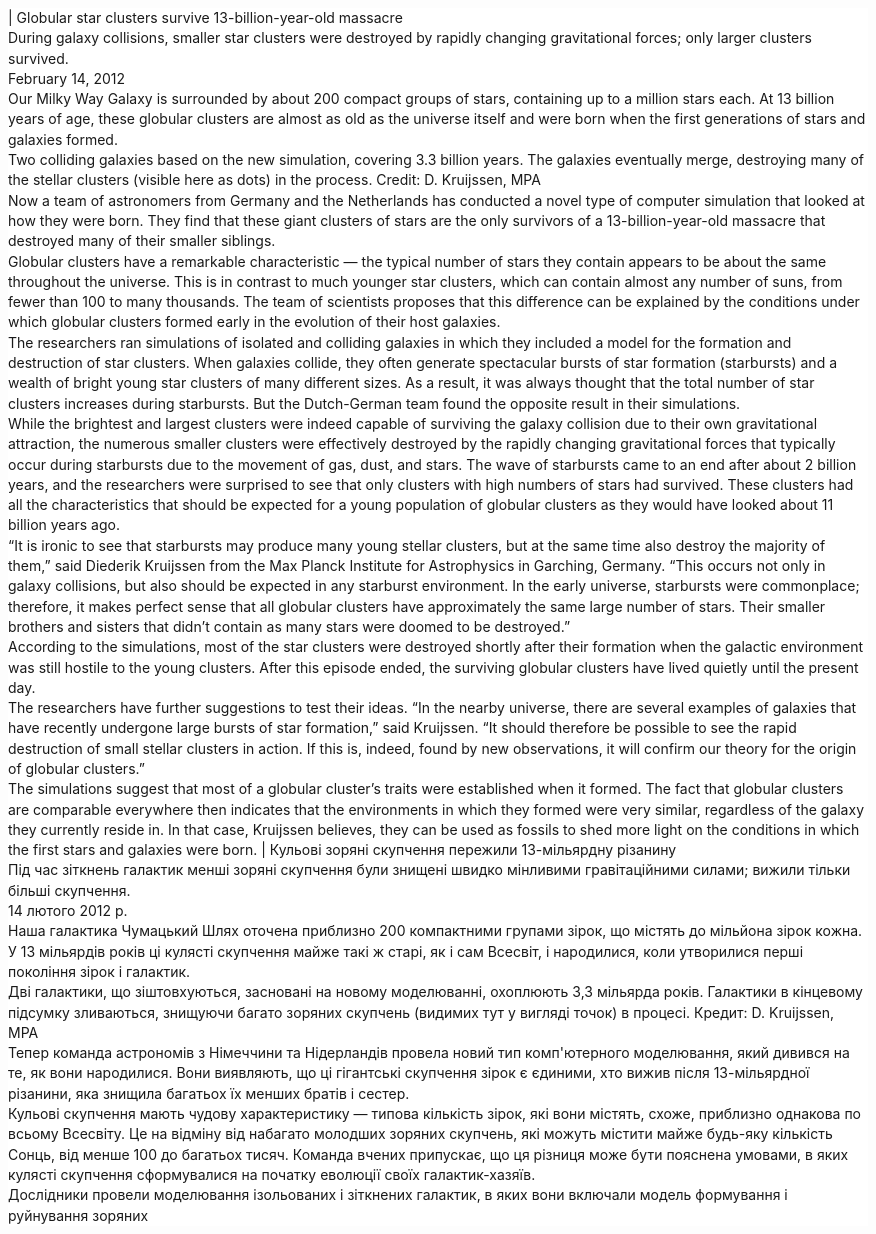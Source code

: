 | Globular star clusters survive 13-billion-year-old massacre<br/>During galaxy collisions, smaller star clusters were destroyed by rapidly changing gravitational forces; only larger clusters survived.<br/>February 14, 2012<br/>Our Milky Way Galaxy is surrounded by about 200 compact groups of stars, containing up to a million stars each. At 13 billion years of age, these globular clusters are almost as old as the universe itself and were born when the first generations of stars and galaxies formed.<br/>Two colliding galaxies based on the new simulation, covering 3.3 billion years. The galaxies eventually merge, destroying many of the stellar clusters (visible here as dots) in the process. Credit: D. Kruijssen, MPA<br/>Now a team of astronomers from Germany and the Netherlands has conducted a novel type of computer simulation that looked at how they were born. They find that these giant clusters of stars are the only survivors of a 13-billion-year-old massacre that destroyed many of their smaller siblings.<br/>Globular clusters have a remarkable characteristic — the typical number of stars they contain appears to be about the same throughout the universe. This is in contrast to much younger star clusters, which can contain almost any number of suns, from fewer than 100 to many thousands. The team of scientists proposes that this difference can be explained by the conditions under which globular clusters formed early in the evolution of their host galaxies.<br/>The researchers ran simulations of isolated and colliding galaxies in which they included a model for the formation and destruction of star clusters. When galaxies collide, they often generate spectacular bursts of star formation (starbursts) and a wealth of bright young star clusters of many different sizes. As a result, it was always thought that the total number of star clusters increases during starbursts. But the Dutch-German team found the opposite result in their simulations.<br/>While the brightest and largest clusters were indeed capable of surviving the galaxy collision due to their own gravitational attraction, the numerous smaller clusters were effectively destroyed by the rapidly changing gravitational forces that typically occur during starbursts due to the movement of gas, dust, and stars. The wave of starbursts came to an end after about 2 billion years, and the researchers were surprised to see that only clusters with high numbers of stars had survived. These clusters had all the characteristics that should be expected for a young population of globular clusters as they would have looked about 11 billion years ago.<br/>“It is ironic to see that starbursts may produce many young stellar clusters, but at the same time also destroy the majority of them,” said Diederik Kruijssen from the Max Planck Institute for Astrophysics in Garching, Germany. “This occurs not only in galaxy collisions, but also should be expected in any starburst environment. In the early universe, starbursts were commonplace; therefore, it makes perfect sense that all globular clusters have approximately the same large number of stars. Their smaller brothers and sisters that didn’t contain as many stars were doomed to be destroyed.”<br/>According to the simulations, most of the star clusters were destroyed shortly after their formation when the galactic environment was still hostile to the young clusters. After this episode ended, the surviving globular clusters have lived quietly until the present day.<br/>The researchers have further suggestions to test their ideas. “In the nearby universe, there are several examples of galaxies that have recently undergone large bursts of star formation,” said Kruijssen. “It should therefore be possible to see the rapid destruction of small stellar clusters in action. If this is, indeed, found by new observations, it will confirm our theory for the origin of globular clusters.”<br/>The simulations suggest that most of a globular cluster’s traits were established when it formed. The fact that globular clusters are comparable everywhere then indicates that the environments in which they formed were very similar, regardless of the galaxy they currently reside in. In that case, Kruijssen believes, they can be used as fossils to shed more light on the conditions in which the first stars and galaxies were born. | Кульові зоряні скупчення пережили 13-мільярдну різанину<br/>Під час зіткнень галактик менші зоряні скупчення були знищені швидко мінливими гравітаційними силами; вижили тільки більші скупчення.<br/>14 лютого 2012 р.<br/>Наша галактика Чумацький Шлях оточена приблизно 200 компактними групами зірок, що містять до мільйона зірок кожна. У 13 мільярдів років ці кулясті скупчення майже такі ж старі, як і сам Всесвіт, і народилися, коли утворилися перші покоління зірок і галактик.<br/>Дві галактики, що зіштовхуються, засновані на новому моделюванні, охоплюють 3,3 мільярда років. Галактики в кінцевому підсумку зливаються, знищуючи багато зоряних скупчень (видимих тут у вигляді точок) в процесі. Кредит: D. Kruijssen, MPA<br/>Тепер команда астрономів з Німеччини та Нідерландів провела новий тип комп'ютерного моделювання, який дивився на те, як вони народилися. Вони виявляють, що ці гігантські скупчення зірок є єдиними, хто вижив після 13-мільярдної різанини, яка знищила багатьох їх менших братів і сестер.<br/>Кульові скупчення мають чудову характеристику — типова кількість зірок, які вони містять, схоже, приблизно однакова по всьому Всесвіту. Це на відміну від набагато молодших зоряних скупчень, які можуть містити майже будь-яку кількість Сонць, від менше 100 до багатьох тисяч. Команда вчених припускає, що ця різниця може бути пояснена умовами, в яких кулясті скупчення сформувалися на початку еволюції своїх галактик-хазяїв.<br/>Дослідники провели моделювання ізольованих і зіткнених галактик, в яких вони включали модель формування і руйнування зоряних